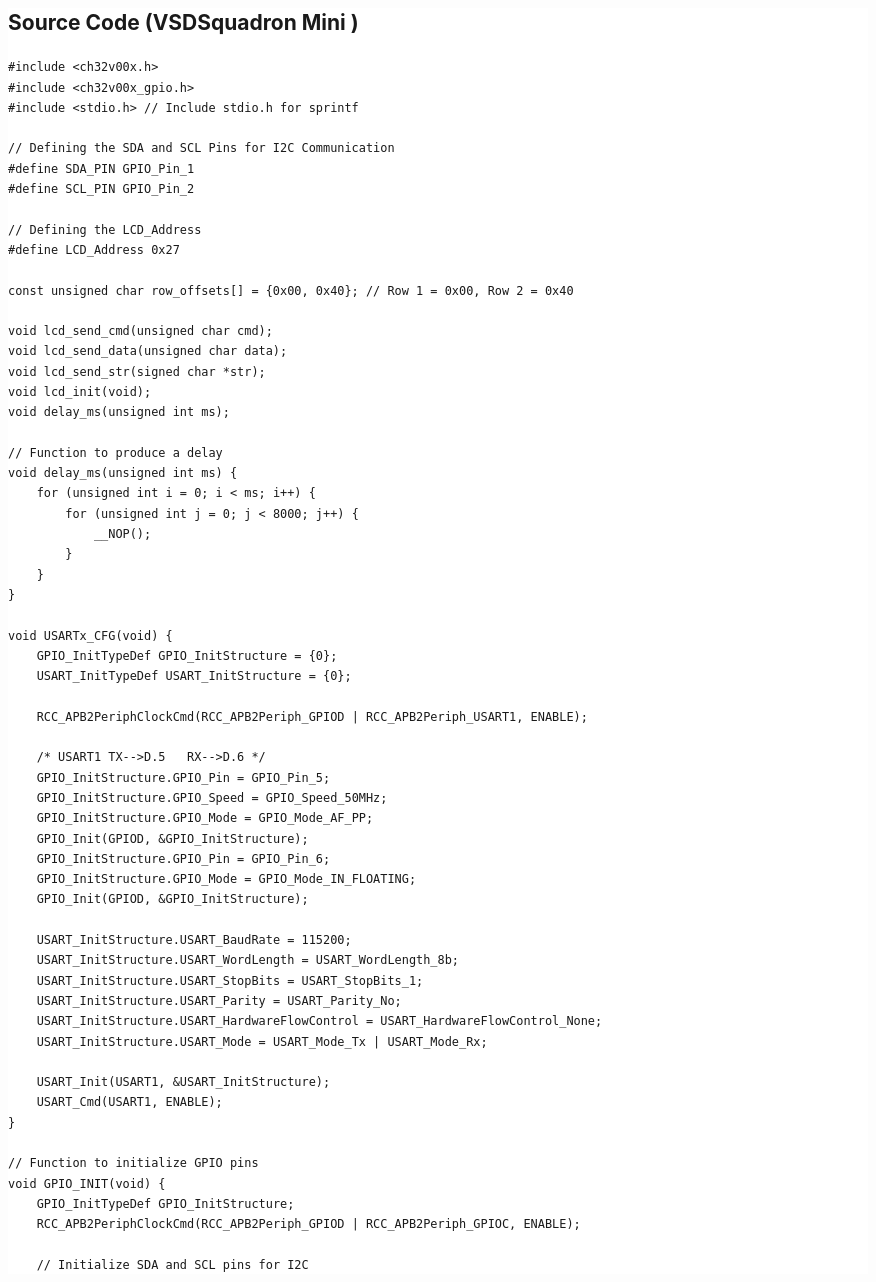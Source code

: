 
## Source Code (VSDSquadron Mini )
```
#include <ch32v00x.h>
#include <ch32v00x_gpio.h>
#include <stdio.h> // Include stdio.h for sprintf

// Defining the SDA and SCL Pins for I2C Communication
#define SDA_PIN GPIO_Pin_1
#define SCL_PIN GPIO_Pin_2

// Defining the LCD_Address 
#define LCD_Address 0x27

const unsigned char row_offsets[] = {0x00, 0x40}; // Row 1 = 0x00, Row 2 = 0x40

void lcd_send_cmd(unsigned char cmd);
void lcd_send_data(unsigned char data);
void lcd_send_str(signed char *str);
void lcd_init(void);
void delay_ms(unsigned int ms);

// Function to produce a delay
void delay_ms(unsigned int ms) {
    for (unsigned int i = 0; i < ms; i++) {
        for (unsigned int j = 0; j < 8000; j++) {
            __NOP();
        }
    }
}

void USARTx_CFG(void) {
    GPIO_InitTypeDef GPIO_InitStructure = {0};
    USART_InitTypeDef USART_InitStructure = {0};

    RCC_APB2PeriphClockCmd(RCC_APB2Periph_GPIOD | RCC_APB2Periph_USART1, ENABLE);

    /* USART1 TX-->D.5   RX-->D.6 */
    GPIO_InitStructure.GPIO_Pin = GPIO_Pin_5;
    GPIO_InitStructure.GPIO_Speed = GPIO_Speed_50MHz;
    GPIO_InitStructure.GPIO_Mode = GPIO_Mode_AF_PP;
    GPIO_Init(GPIOD, &GPIO_InitStructure);
    GPIO_InitStructure.GPIO_Pin = GPIO_Pin_6;
    GPIO_InitStructure.GPIO_Mode = GPIO_Mode_IN_FLOATING;
    GPIO_Init(GPIOD, &GPIO_InitStructure);

    USART_InitStructure.USART_BaudRate = 115200;
    USART_InitStructure.USART_WordLength = USART_WordLength_8b;
    USART_InitStructure.USART_StopBits = USART_StopBits_1;
    USART_InitStructure.USART_Parity = USART_Parity_No;
    USART_InitStructure.USART_HardwareFlowControl = USART_HardwareFlowControl_None;
    USART_InitStructure.USART_Mode = USART_Mode_Tx | USART_Mode_Rx;

    USART_Init(USART1, &USART_InitStructure);
    USART_Cmd(USART1, ENABLE);
}

// Function to initialize GPIO pins
void GPIO_INIT(void) {
    GPIO_InitTypeDef GPIO_InitStructure;
    RCC_APB2PeriphClockCmd(RCC_APB2Periph_GPIOD | RCC_APB2Periph_GPIOC, ENABLE);

    // Initialize SDA and SCL pins for I2C
```